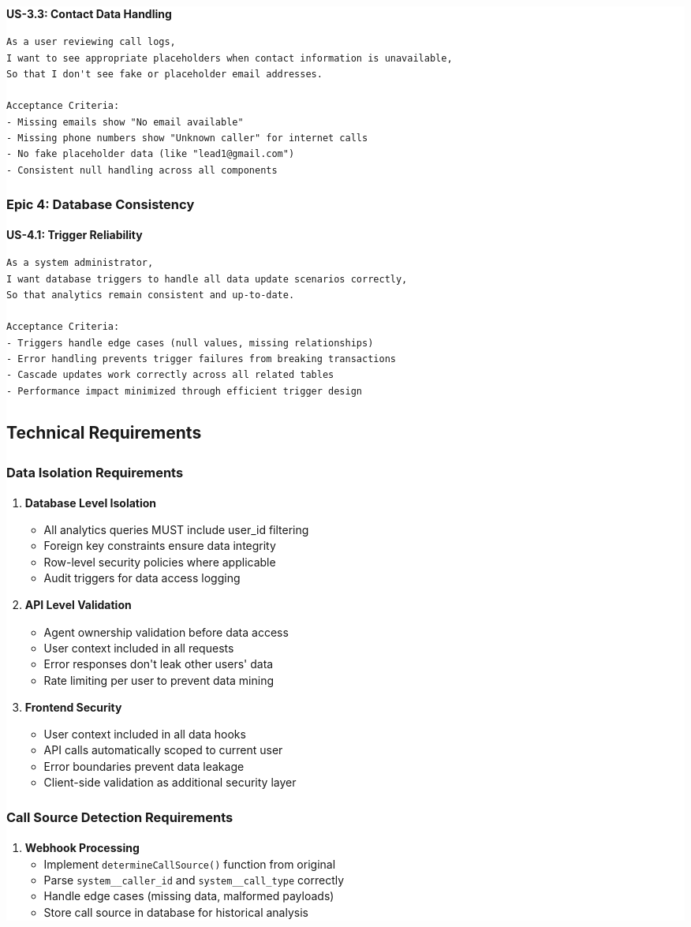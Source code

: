 **US-3.3: Contact Data Handling**
```
As a user reviewing call logs,
I want to see appropriate placeholders when contact information is unavailable,
So that I don't see fake or placeholder email addresses.

Acceptance Criteria:
- Missing emails show "No email available"
- Missing phone numbers show "Unknown caller" for internet calls
- No fake placeholder data (like "lead1@gmail.com")
- Consistent null handling across all components
```

### Epic 4: Database Consistency

**US-4.1: Trigger Reliability**
```
As a system administrator,
I want database triggers to handle all data update scenarios correctly,
So that analytics remain consistent and up-to-date.

Acceptance Criteria:
- Triggers handle edge cases (null values, missing relationships)
- Error handling prevents trigger failures from breaking transactions
- Cascade updates work correctly across all related tables
- Performance impact minimized through efficient trigger design
```

## Technical Requirements

### Data Isolation Requirements

1. **Database Level Isolation**
   - All analytics queries MUST include user_id filtering
   - Foreign key constraints ensure data integrity
   - Row-level security policies where applicable
   - Audit triggers for data access logging

2. **API Level Validation**
   - Agent ownership validation before data access
   - User context included in all requests
   - Error responses don't leak other users' data
   - Rate limiting per user to prevent data mining

3. **Frontend Security**
   - User context included in all data hooks
   - API calls automatically scoped to current user
   - Error boundaries prevent data leakage
   - Client-side validation as additional security layer

### Call Source Detection Requirements

1. **Webhook Processing**
   - Implement `determineCallSource()` function from original
   - Parse `system__caller_id` and `system__call_type` correctly
   - Handle edge cases (missing data, malformed payloads)
   - Store call source in database for historical analysis
